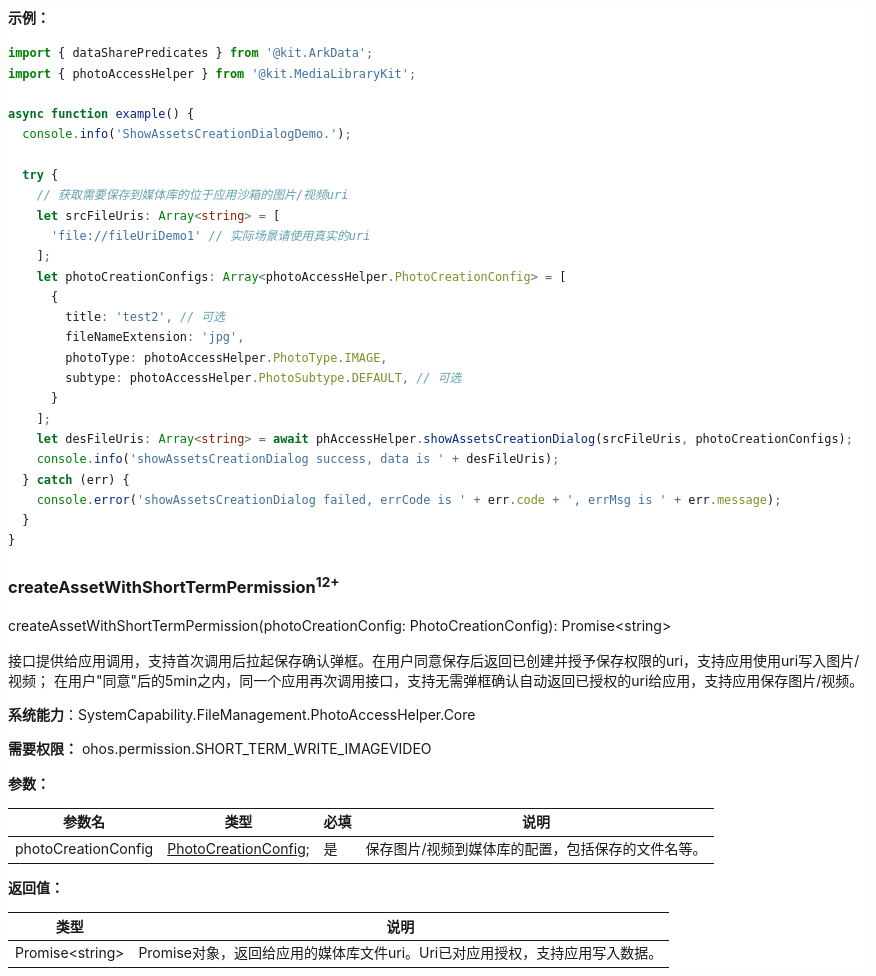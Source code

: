 **示例：**

```ts
import { dataSharePredicates } from '@kit.ArkData';
import { photoAccessHelper } from '@kit.MediaLibraryKit';

async function example() {
  console.info('ShowAssetsCreationDialogDemo.');

  try {
    // 获取需要保存到媒体库的位于应用沙箱的图片/视频uri
    let srcFileUris: Array<string> = [
      'file://fileUriDemo1' // 实际场景请使用真实的uri
    ];
    let photoCreationConfigs: Array<photoAccessHelper.PhotoCreationConfig> = [
      {
        title: 'test2', // 可选
        fileNameExtension: 'jpg',
        photoType: photoAccessHelper.PhotoType.IMAGE,
        subtype: photoAccessHelper.PhotoSubtype.DEFAULT, // 可选
      }
    ];
    let desFileUris: Array<string> = await phAccessHelper.showAssetsCreationDialog(srcFileUris, photoCreationConfigs);
    console.info('showAssetsCreationDialog success, data is ' + desFileUris);
  } catch (err) {
    console.error('showAssetsCreationDialog failed, errCode is ' + err.code + ', errMsg is ' + err.message);
  }
}
```

### createAssetWithShortTermPermission<sup>12+</sup>

createAssetWithShortTermPermission(photoCreationConfig: PhotoCreationConfig): Promise&lt;string&gt;

接口提供给应用调用，支持首次调用后拉起保存确认弹框。在用户同意保存后返回已创建并授予保存权限的uri，支持应用使用uri写入图片/视频；
在用户"同意"后的5min之内，同一个应用再次调用接口，支持无需弹框确认自动返回已授权的uri给应用，支持应用保存图片/视频。

**系统能力**：SystemCapability.FileManagement.PhotoAccessHelper.Core

**需要权限：** ohos.permission.SHORT_TERM_WRITE_IMAGEVIDEO

**参数：**

| 参数名   | 类型                                                                   | 必填 | 说明                      |
| -------- |----------------------------------------------------------------------| ---- | ------------------------- |
| photoCreationConfig | [PhotoCreationConfig](#photocreationconfig12); | 是 | 保存图片/视频到媒体库的配置，包括保存的文件名等。 |

**返回值：**

| 类型                                    | 说明              |
| --------------------------------------- | ----------------- |
| Promise&lt;string&gt; | Promise对象，返回给应用的媒体库文件uri。Uri已对应用授权，支持应用写入数据。 |
